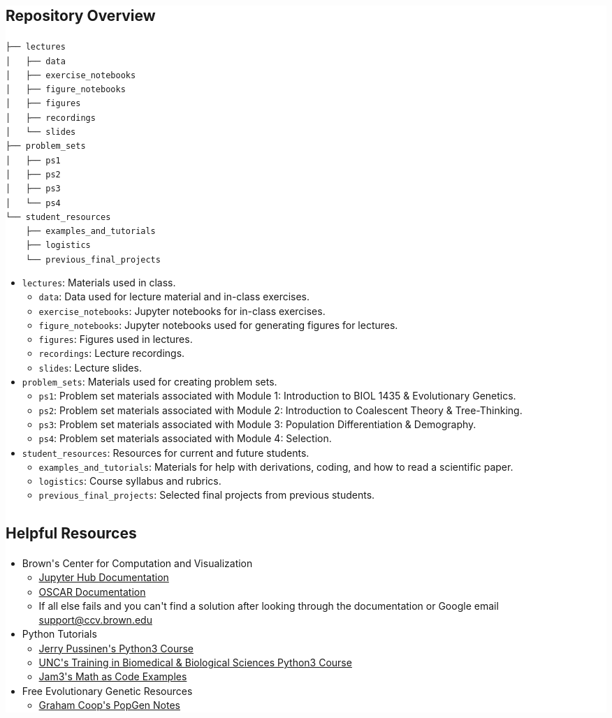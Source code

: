## Repository Overview

```bash
├── lectures
│   ├── data
│   ├── exercise_notebooks
│   ├── figure_notebooks
│   ├── figures
│   ├── recordings
│   └── slides
├── problem_sets
│   ├── ps1
│   ├── ps2
│   ├── ps3
│   └── ps4
└── student_resources
    ├── examples_and_tutorials
    ├── logistics
    └── previous_final_projects
```

- `lectures`: Materials used in class.
  - `data`: Data used for lecture material and in-class exercises.
  - `exercise_notebooks`: Jupyter notebooks for in-class exercises.
  - `figure_notebooks`: Jupyter notebooks used for generating figures for lectures.
  - `figures`: Figures used in lectures.
  - `recordings`: Lecture recordings.
  - `slides`: Lecture slides.
- `problem_sets`: Materials used for creating problem sets.
  - `ps1`: Problem set materials associated with Module 1: Introduction to BIOL 1435 & Evolutionary Genetics.
  - `ps2`: Problem set materials associated with Module 2: Introduction to Coalescent Theory & Tree-Thinking.
  - `ps3`: Problem set materials associated with Module 3: Population Differentiation & Demography.
  - `ps4`: Problem set materials associated with Module 4: Selection.
- `student_resources`: Resources for current and future students.
  - `examples_and_tutorials`: Materials for help with derivations, coding, and how to read a scientific paper.
  - `logistics`: Course syllabus and rubrics.
  - `previous_final_projects`: Selected final projects from previous students.

## Helpful Resources

* Brown's Center for Computation and Visualization
  * [Jupyter Hub Documentation](https://docs.ccv.brown.edu/jupyterhub/)
  * [OSCAR Documentation](https://docs.ccv.brown.edu/oscar/)
  * If all else fails and you can't find a solution after looking through the documentation or Google email  [support@ccv.brown.edu](mailto:support@ccv.brown.edu)
* Python Tutorials
  * [Jerry Pussinen's Python3 Course](https://github.com/jerry-git/learn-python3)
  * [UNC's Training in Biomedical & Biological Sciences Python3 Course](https://github.com/How-to-Learn-to-Code/python-class)
  * [Jam3's Math as Code Examples](https://github.com/Jam3/math-as-code/blob/master/PYTHON-README.md)
* Free Evolutionary Genetic Resources
  * [Graham Coop's PopGen Notes](https://github.com/cooplab/popgen-notes)
